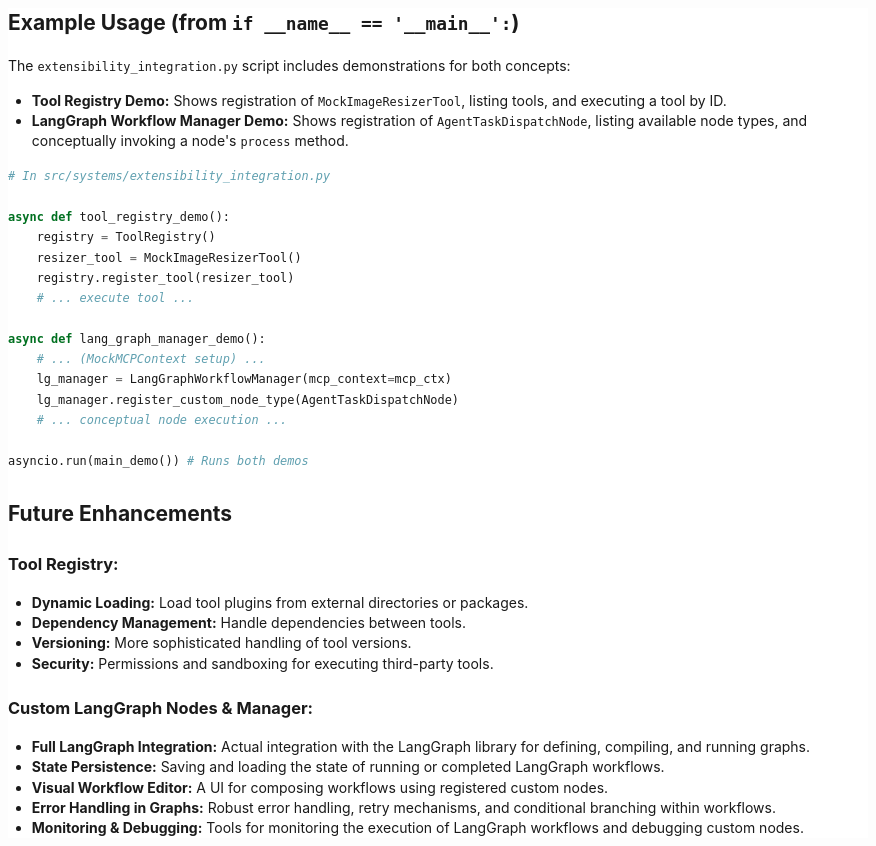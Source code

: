 
## Example Usage (from `if __name__ == '__main__':`)

The `extensibility_integration.py` script includes demonstrations for both concepts:

*   **Tool Registry Demo:** Shows registration of `MockImageResizerTool`, listing tools, and executing a tool by ID.
*   **LangGraph Workflow Manager Demo:** Shows registration of `AgentTaskDispatchNode`, listing available node types, and conceptually invoking a node's `process` method.

```python
# In src/systems/extensibility_integration.py

async def tool_registry_demo():
    registry = ToolRegistry()
    resizer_tool = MockImageResizerTool()
    registry.register_tool(resizer_tool)
    # ... execute tool ...

async def lang_graph_manager_demo():
    # ... (MockMCPContext setup) ...
    lg_manager = LangGraphWorkflowManager(mcp_context=mcp_ctx)
    lg_manager.register_custom_node_type(AgentTaskDispatchNode)
    # ... conceptual node execution ...

asyncio.run(main_demo()) # Runs both demos
```

## Future Enhancements

### Tool Registry:
*   **Dynamic Loading:** Load tool plugins from external directories or packages.
*   **Dependency Management:** Handle dependencies between tools.
*   **Versioning:** More sophisticated handling of tool versions.
*   **Security:** Permissions and sandboxing for executing third-party tools.

### Custom LangGraph Nodes & Manager:
*   **Full LangGraph Integration:** Actual integration with the LangGraph library for defining, compiling, and running graphs.
*   **State Persistence:** Saving and loading the state of running or completed LangGraph workflows.
*   **Visual Workflow Editor:** A UI for composing workflows using registered custom nodes.
*   **Error Handling in Graphs:** Robust error handling, retry mechanisms, and conditional branching within workflows.
*   **Monitoring & Debugging:** Tools for monitoring the execution of LangGraph workflows and debugging custom nodes.
